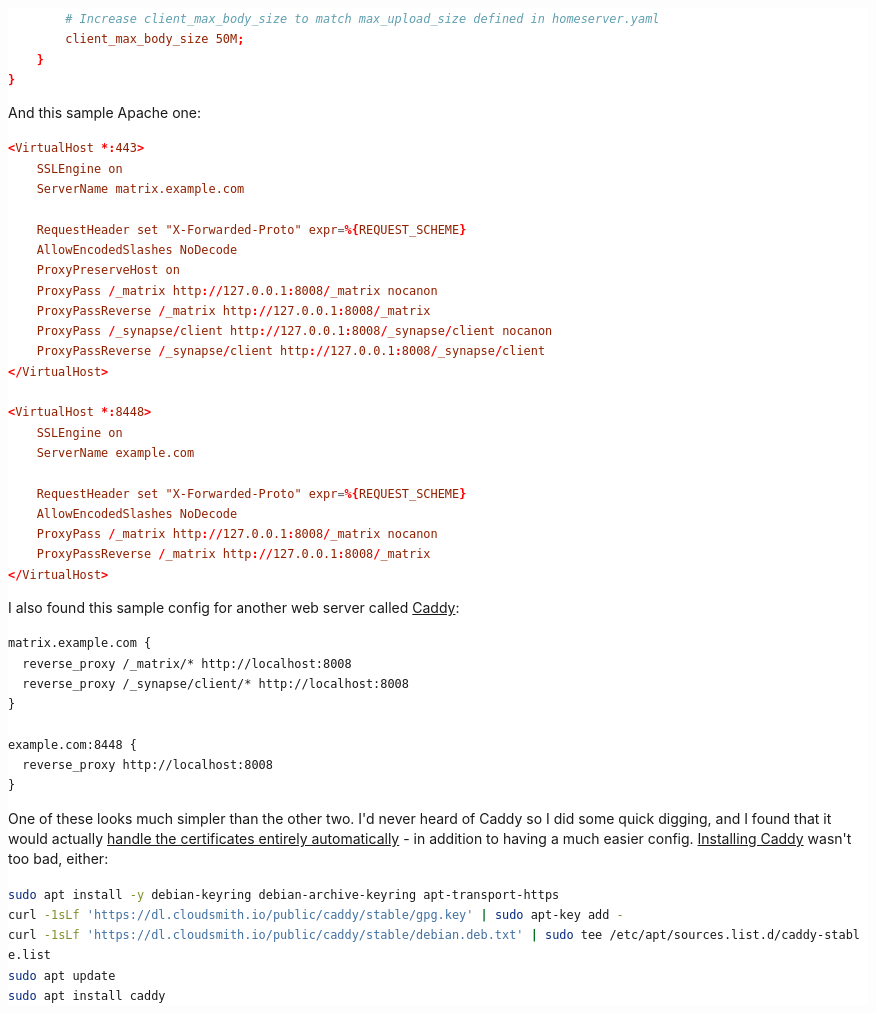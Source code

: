 ```conf
        # Increase client_max_body_size to match max_upload_size defined in homeserver.yaml
        client_max_body_size 50M;
    }
}
```

And this sample Apache one:
```conf
<VirtualHost *:443>
    SSLEngine on
    ServerName matrix.example.com

    RequestHeader set "X-Forwarded-Proto" expr=%{REQUEST_SCHEME}
    AllowEncodedSlashes NoDecode
    ProxyPreserveHost on
    ProxyPass /_matrix http://127.0.0.1:8008/_matrix nocanon
    ProxyPassReverse /_matrix http://127.0.0.1:8008/_matrix
    ProxyPass /_synapse/client http://127.0.0.1:8008/_synapse/client nocanon
    ProxyPassReverse /_synapse/client http://127.0.0.1:8008/_synapse/client
</VirtualHost>

<VirtualHost *:8448>
    SSLEngine on
    ServerName example.com

    RequestHeader set "X-Forwarded-Proto" expr=%{REQUEST_SCHEME}
    AllowEncodedSlashes NoDecode
    ProxyPass /_matrix http://127.0.0.1:8008/_matrix nocanon
    ProxyPassReverse /_matrix http://127.0.0.1:8008/_matrix
</VirtualHost>
```

I also found this sample config for another web server called [Caddy](https://caddyserver.com):
```
matrix.example.com {
  reverse_proxy /_matrix/* http://localhost:8008
  reverse_proxy /_synapse/client/* http://localhost:8008
}

example.com:8448 {
  reverse_proxy http://localhost:8008
}
```

One of these looks much simpler than the other two. I'd never heard of Caddy so I did some quick digging, and I found that it would actually [handle the certificates entirely automatically](https://caddyserver.com/docs/automatic-https) - in addition to having a much easier config. [Installing Caddy](https://caddyserver.com/docs/install#debian-ubuntu-raspbian) wasn't too bad, either:

```sh
sudo apt install -y debian-keyring debian-archive-keyring apt-transport-https
curl -1sLf 'https://dl.cloudsmith.io/public/caddy/stable/gpg.key' | sudo apt-key add -
curl -1sLf 'https://dl.cloudsmith.io/public/caddy/stable/debian.deb.txt' | sudo tee /etc/apt/sources.list.d/caddy-stable.list
sudo apt update
sudo apt install caddy
```
